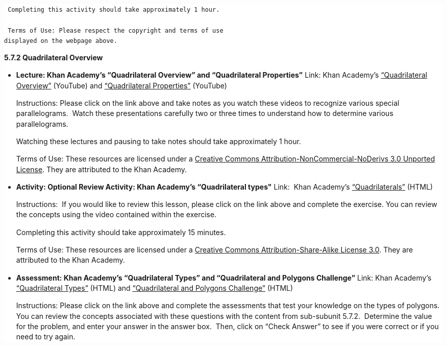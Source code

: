      Completing this activity should take approximately 1 hour.  
      
     Terms of Use: Please respect the copyright and terms of use
    displayed on the webpage above.

**5.7.2 Quadrilateral Overview** <span id="5.7.2"></span> 
-   **Lecture: Khan Academy’s “Quadrilateral Overview” and
    “Quadrilateral Properties”**
    Link: Khan Academy’s [“Quadrilateral
    Overview”](http://www.khanacademy.org/math/geometry/polygons-quads-parallelograms/v/quadrilateral-overview) (YouTube)
    and [“Quadrilateral
    Properties”](http://www.khanacademy.org/math/geometry/polygons-quads-parallelograms/v/quadrilateral-overview) (YouTube)  
      
     Instructions: Please click on the link above and take notes as you
    watch these videos to recognize various special parallelograms. 
    Watch these presentations carefully two or three times to understand
    how to determine various parallelograms.  
      
     Watching these lectures and pausing to take notes should take
    approximately 1 hour.  
      
     Terms of Use: These resources are licensed under a [Creative
    Commons Attribution-NonCommercial-NoDerivs 3.0 Unported
    License](http://creativecommons.org/licenses/by-nc-nd/3.0/). They
    are attributed to the Khan Academy.

-   **Activity: Optional Review Activity: Khan Academy’s “Quadrilateral
    types"**
    Link:  Khan Academy’s
    [“Quadrilaterals”](https://www.khanacademy.org/math/geometry/quadrilaterals-and-polygons/e) (HTML)  
      
     Instructions:  If you would like to review this lesson, please
    click on the link above and complete the exercise. You can review
    the concepts using the video contained within the exercise.  
      
     Completing this activity should take approximately 15 minutes.  
      
     Terms of Use: These resources are licensed under a [Creative
    Commons Attribution-Share-Alike License
    3.0](http://creativecommons.org/licenses/by-sa/3.0/). They are
    attributed to the Khan Academy. 

-   **Assessment: Khan Academy’s “Quadrilateral Types” and
    “Quadrilateral and Polygons Challenge”**
    Link: Khan Academy’s [“Quadrilateral
    Types”](http://www.khanacademy.org/math/geometry/quadrilaterals-and-polygons/e/quadrilateral_typeshttp:/www.khanacademy.org/math/geometry/quadrilaterals-and-polygons/e/quadrilateral_typeshttp:/www.khanacademy.org/math/geometry/quadrilaterals-and-polygons/e/quadrilateral_types) (HTML)
    and [“Quadrilateral and Polygons
    Challenge”](http://www.khanacademy.org/math/geometry/quadrilaterals-and-polygons/e/angles_of_a_polygon) (HTML)  
      
     Instructions: Please click on the link above and complete the
    assessments that test your knowledge on the types of polygons.  You
    can review the concepts associated with these questions with the
    content from sub-subunit 5.7.2.  Determine the value for the
    problem, and enter your answer in the answer box.  Then, click on
    “Check Answer” to see if you were correct or if you need to try
    again.  
      